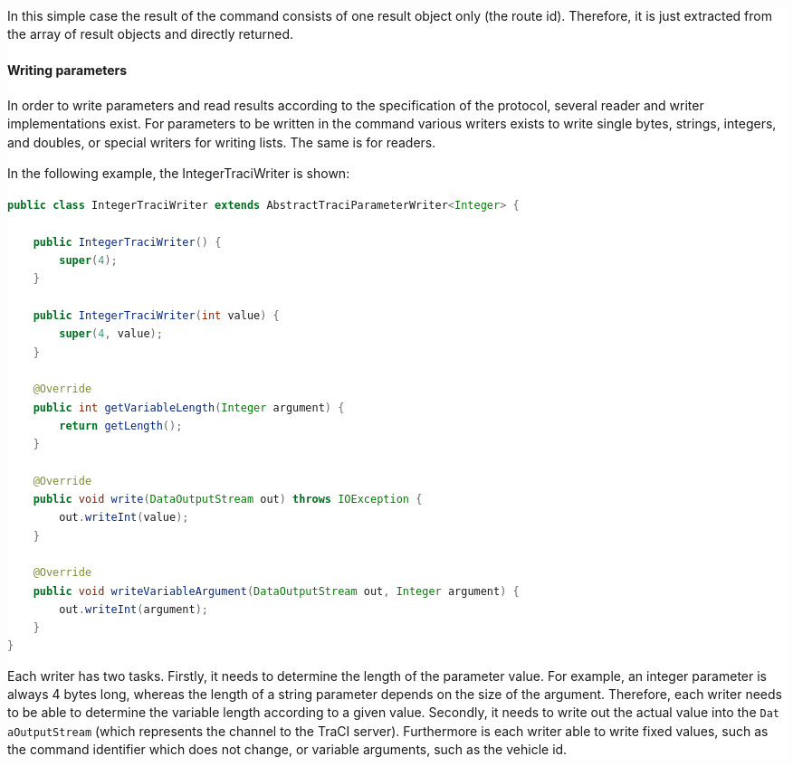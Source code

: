 In this simple case the result of the command consists of one result object only (the route id). Therefore,
it is just extracted from the array of result objects and directly returned.

#### Writing parameters

In order to write parameters and read results according to the specification of the protocol, several reader
and writer implementations exist. For parameters to be written in the command various writers exists
to write single bytes, strings, integers, and doubles, or special writers for writing lists. The same is for
readers.

In the following example, the IntegerTraciWriter is shown:

```java
public class IntegerTraciWriter extends AbstractTraciParameterWriter<Integer> {

    public IntegerTraciWriter() {
        super(4); 
    }

    public IntegerTraciWriter(int value) {
        super(4, value); 
    }

    @Override
    public int getVariableLength(Integer argument) {
        return getLength();
    }

    @Override
    public void write(DataOutputStream out) throws IOException {
        out.writeInt(value);
    }

    @Override
    public void writeVariableArgument(DataOutputStream out, Integer argument) {
        out.writeInt(argument);
    }
}
```

Each writer has two tasks. Firstly, it needs to determine the length of the parameter value. For example,
an integer parameter is always 4 bytes long, whereas the length of a string parameter depends on the
size of the argument. Therefore, each writer needs to be able to determine the variable length according 
to a given value. Secondly, it needs to write out the actual value into the `DataOutputStream` (which
represents the channel to the TraCI server). Furthermore is each writer able to write fixed values, such as
the command identifier which does not change, or variable arguments, such as the vehicle id.
